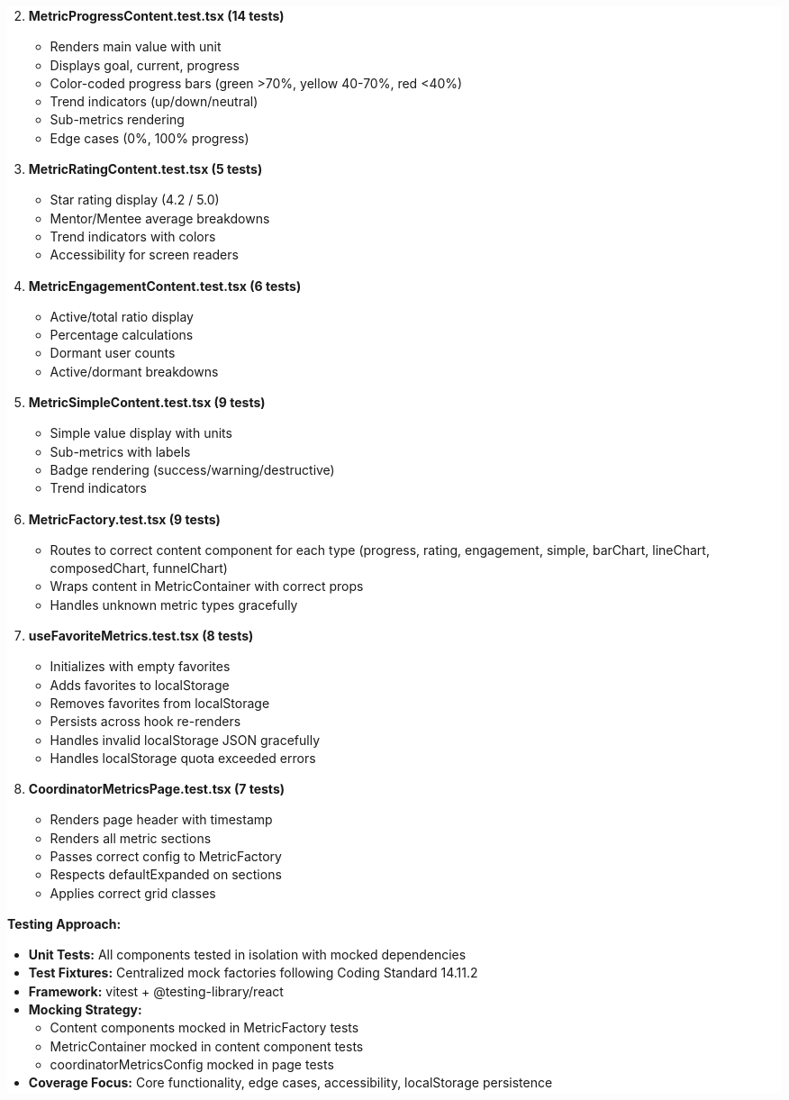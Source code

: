 2. **MetricProgressContent.test.tsx (14 tests)**
   - Renders main value with unit
   - Displays goal, current, progress
   - Color-coded progress bars (green >70%, yellow 40-70%, red <40%)
   - Trend indicators (up/down/neutral)
   - Sub-metrics rendering
   - Edge cases (0%, 100% progress)

3. **MetricRatingContent.test.tsx (5 tests)**
   - Star rating display (4.2 / 5.0)
   - Mentor/Mentee average breakdowns
   - Trend indicators with colors
   - Accessibility for screen readers

4. **MetricEngagementContent.test.tsx (6 tests)**
   - Active/total ratio display
   - Percentage calculations
   - Dormant user counts
   - Active/dormant breakdowns

5. **MetricSimpleContent.test.tsx (9 tests)**
   - Simple value display with units
   - Sub-metrics with labels
   - Badge rendering (success/warning/destructive)
   - Trend indicators

6. **MetricFactory.test.tsx (9 tests)**
   - Routes to correct content component for each type (progress, rating, engagement, simple, barChart, lineChart, composedChart, funnelChart)
   - Wraps content in MetricContainer with correct props
   - Handles unknown metric types gracefully

7. **useFavoriteMetrics.test.tsx (8 tests)**
   - Initializes with empty favorites
   - Adds favorites to localStorage
   - Removes favorites from localStorage
   - Persists across hook re-renders
   - Handles invalid localStorage JSON gracefully
   - Handles localStorage quota exceeded errors

8. **CoordinatorMetricsPage.test.tsx (7 tests)**
   - Renders page header with timestamp
   - Renders all metric sections
   - Passes correct config to MetricFactory
   - Respects defaultExpanded on sections
   - Applies correct grid classes

**Testing Approach:**
- **Unit Tests:** All components tested in isolation with mocked dependencies
- **Test Fixtures:** Centralized mock factories following Coding Standard 14.11.2
- **Framework:** vitest + @testing-library/react
- **Mocking Strategy:**
  - Content components mocked in MetricFactory tests
  - MetricContainer mocked in content component tests
  - coordinatorMetricsConfig mocked in page tests
- **Coverage Focus:** Core functionality, edge cases, accessibility, localStorage persistence
